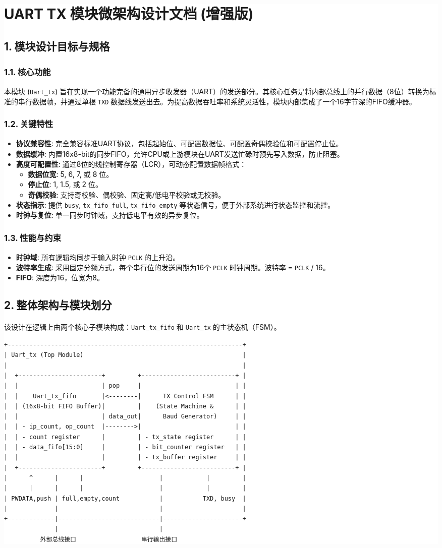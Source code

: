 # UART TX 模块微架构设计文档 (增强版)

## 1. 模块设计目标与规格

### 1.1. 核心功能
本模块 (`Uart_tx`) 旨在实现一个功能完备的通用异步收发器（UART）的发送部分。其核心任务是将内部总线上的并行数据（8位）转换为标准的串行数据帧，并通过单根 `TXD` 数据线发送出去。为提高数据吞吐率和系统灵活性，模块内部集成了一个16字节深的FIFO缓冲器。

### 1.2. 关键特性
- **协议兼容性**: 完全兼容标准UART协议，包括起始位、可配置数据位、可配置奇偶校验位和可配置停止位。
- **数据缓冲**: 内置16x8-bit的同步FIFO，允许CPU或上游模块在UART发送忙碌时预先写入数据，防止阻塞。
- **高度可配置性**: 通过8位的线控制寄存器（LCR），可动态配置数据帧格式：
    - **数据位宽**: 5, 6, 7, 或 8 位。
    - **停止位**: 1, 1.5, 或 2 位。
    - **奇偶校验**: 支持奇校验、偶校验、固定高/低电平校验或无校验。
- **状态指示**: 提供 `busy`, `tx_fifo_full`, `tx_fifo_empty` 等状态信号，便于外部系统进行状态监控和流控。
- **时钟与复位**: 单一同步时钟域，支持低电平有效的异步复位。

### 1.3. 性能与约束
- **时钟域**: 所有逻辑均同步于输入时钟 `PCLK` 的上升沿。
- **波特率生成**: 采用固定分频方式，每个串行位的发送周期为16个 `PCLK` 时钟周期。波特率 = `PCLK` / 16。
- **FIFO**: 深度为16，位宽为8。

## 2. 整体架构与模块划分

该设计在逻辑上由两个核心子模块构成：`Uart_tx_fifo` 和 `Uart_tx` 的主状态机（FSM）。

```text
+-----------------------------------------------------------------+
| Uart_tx (Top Module)                                            |
|                                                                 |
|  +-----------------------+         +--------------------------+ |
|  |                       | pop     |                          | |
|  |    Uart_tx_fifo       |<--------|      TX Control FSM      | |
|  | (16x8-bit FIFO Buffer)|         |    (State Machine &      | |
|  |                       | data_out|      Baud Generator)     | |
|  | - ip_count, op_count  |-------->|                          | |
|  | - count register      |         | - tx_state register      | |
|  | - data_fifo[15:0]     |         | - bit_counter register   | |
|  |                       |         | - tx_buffer register     | |
|  +-----------------------+         +--------------------------+ |
|      ^      |      |                     |            |         |
|      |      |      |                     |            |         |
| PWDATA,push | full,empty,count           |           TXD, busy  |
|             |                            |                      |
+-------------|----------------------------|----------------------+
              |                            |
          外部总线接口                  串行输出接口
```
